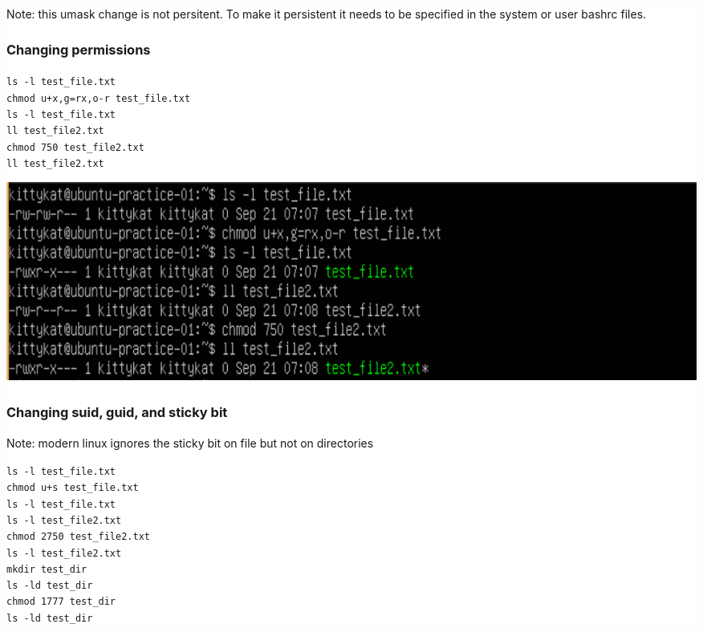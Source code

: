 Note: this umask change is not persitent. To make it persistent it needs to be specified in the system or user bashrc files.

### Changing permissions

```
ls -l test_file.txt
chmod u+x,g=rx,o-r test_file.txt
ls -l test_file.txt
ll test_file2.txt
chmod 750 test_file2.txt
ll test_file2.txt
```

![Changing file permissions](./screenshots/change_perms.png)

### Changing suid, guid, and sticky bit

Note: modern linux ignores the sticky bit on file but not on directories

```
ls -l test_file.txt
chmod u+s test_file.txt
ls -l test_file.txt
ls -l test_file2.txt
chmod 2750 test_file2.txt
ls -l test_file2.txt
mkdir test_dir
ls -ld test_dir
chmod 1777 test_dir
ls -ld test_dir
```
